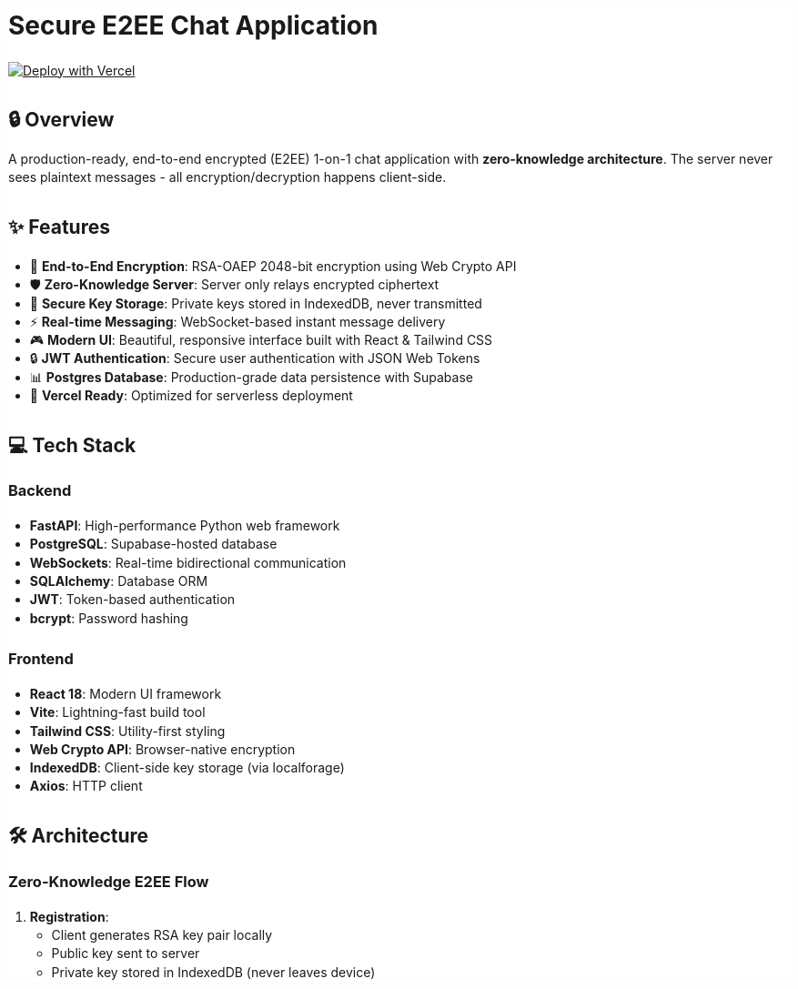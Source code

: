 # Secure E2EE Chat Application

[![Deploy with Vercel](https://vercel.com/button)](https://vercel.com/new/clone?repository-url=YOUR_REPO_URL)

## 🔒 Overview

A production-ready, end-to-end encrypted (E2EE) 1-on-1 chat application with **zero-knowledge architecture**. The server never sees plaintext messages - all encryption/decryption happens client-side.

## ✨ Features

- 🔐 **End-to-End Encryption**: RSA-OAEP 2048-bit encryption using Web Crypto API
- 🛡️ **Zero-Knowledge Server**: Server only relays encrypted ciphertext
- 🔑 **Secure Key Storage**: Private keys stored in IndexedDB, never transmitted
- ⚡ **Real-time Messaging**: WebSocket-based instant message delivery
- 🎮 **Modern UI**: Beautiful, responsive interface built with React & Tailwind CSS
- 🔒 **JWT Authentication**: Secure user authentication with JSON Web Tokens
- 📊 **Postgres Database**: Production-grade data persistence with Supabase
- 🚀 **Vercel Ready**: Optimized for serverless deployment

## 💻 Tech Stack

### Backend
- **FastAPI**: High-performance Python web framework
- **PostgreSQL**: Supabase-hosted database
- **WebSockets**: Real-time bidirectional communication
- **SQLAlchemy**: Database ORM
- **JWT**: Token-based authentication
- **bcrypt**: Password hashing

### Frontend
- **React 18**: Modern UI framework
- **Vite**: Lightning-fast build tool
- **Tailwind CSS**: Utility-first styling
- **Web Crypto API**: Browser-native encryption
- **IndexedDB**: Client-side key storage (via localforage)
- **Axios**: HTTP client

## 🛠️ Architecture

### Zero-Knowledge E2EE Flow

1. **Registration**:
   - Client generates RSA key pair locally
   - Public key sent to server
   - Private key stored in IndexedDB (never leaves device)
